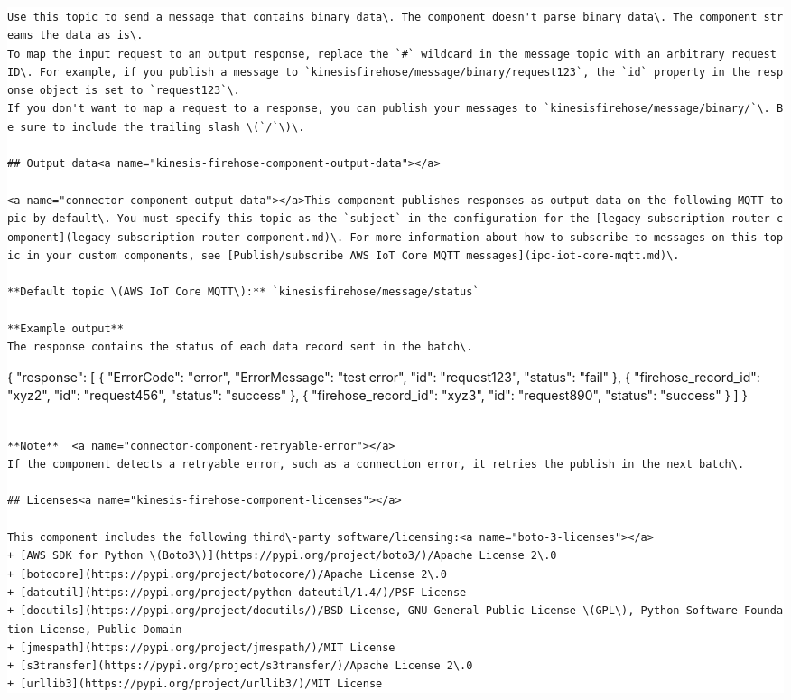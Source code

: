 ```
Use this topic to send a message that contains binary data\. The component doesn't parse binary data\. The component streams the data as is\.  
To map the input request to an output response, replace the `#` wildcard in the message topic with an arbitrary request ID\. For example, if you publish a message to `kinesisfirehose/message/binary/request123`, the `id` property in the response object is set to `request123`\.  
If you don't want to map a request to a response, you can publish your messages to `kinesisfirehose/message/binary/`\. Be sure to include the trailing slash \(`/`\)\.

## Output data<a name="kinesis-firehose-component-output-data"></a>

<a name="connector-component-output-data"></a>This component publishes responses as output data on the following MQTT topic by default\. You must specify this topic as the `subject` in the configuration for the [legacy subscription router component](legacy-subscription-router-component.md)\. For more information about how to subscribe to messages on this topic in your custom components, see [Publish/subscribe AWS IoT Core MQTT messages](ipc-iot-core-mqtt.md)\.

**Default topic \(AWS IoT Core MQTT\):** `kinesisfirehose/message/status`

**Example output**  
The response contains the status of each data record sent in the batch\.  

```
{
  "response": [
    {
      "ErrorCode": "error",
      "ErrorMessage": "test error",
      "id": "request123",
      "status": "fail"
    },
    {
      "firehose_record_id": "xyz2",
      "id": "request456",
      "status": "success"
    },
    {
      "firehose_record_id": "xyz3",
      "id": "request890",
      "status": "success"
    }
  ]
}
```

**Note**  <a name="connector-component-retryable-error"></a>
If the component detects a retryable error, such as a connection error, it retries the publish in the next batch\.

## Licenses<a name="kinesis-firehose-component-licenses"></a>

This component includes the following third\-party software/licensing:<a name="boto-3-licenses"></a>
+ [AWS SDK for Python \(Boto3\)](https://pypi.org/project/boto3/)/Apache License 2\.0
+ [botocore](https://pypi.org/project/botocore/)/Apache License 2\.0
+ [dateutil](https://pypi.org/project/python-dateutil/1.4/)/PSF License
+ [docutils](https://pypi.org/project/docutils/)/BSD License, GNU General Public License \(GPL\), Python Software Foundation License, Public Domain
+ [jmespath](https://pypi.org/project/jmespath/)/MIT License
+ [s3transfer](https://pypi.org/project/s3transfer/)/Apache License 2\.0
+ [urllib3](https://pypi.org/project/urllib3/)/MIT License

```